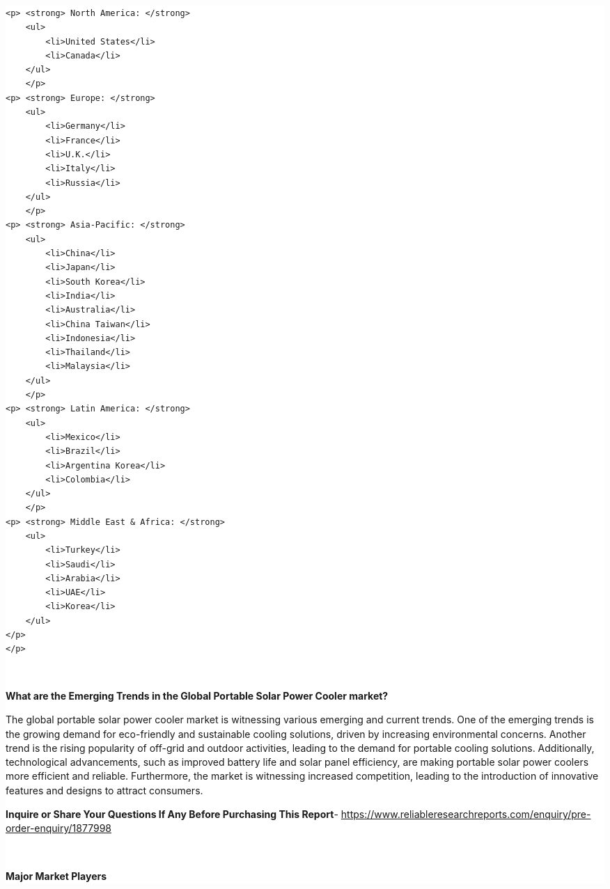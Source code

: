     <p> <strong> North America: </strong>
        <ul>
            <li>United States</li>
            <li>Canada</li>
        </ul>
        </p> 
    <p> <strong> Europe: </strong>
        <ul>
            <li>Germany</li>
            <li>France</li>
            <li>U.K.</li>
            <li>Italy</li>
            <li>Russia</li>
        </ul>
        </p> 
    <p> <strong> Asia-Pacific: </strong>
        <ul>
            <li>China</li>
            <li>Japan</li>
            <li>South Korea</li>
            <li>India</li>
            <li>Australia</li>
            <li>China Taiwan</li>
            <li>Indonesia</li>
            <li>Thailand</li>
            <li>Malaysia</li>
        </ul>
        </p> 
    <p> <strong> Latin America: </strong>
        <ul>
            <li>Mexico</li>
            <li>Brazil</li>
            <li>Argentina Korea</li>
            <li>Colombia</li>
        </ul>
        </p> 
    <p> <strong> Middle East & Africa: </strong>
        <ul>
            <li>Turkey</li>
            <li>Saudi</li>
            <li>Arabia</li>
            <li>UAE</li>
            <li>Korea</li>
        </ul>
    </p>
    </p>
<p>&nbsp;</p>
<p><strong>What are the Emerging Trends in the Global Portable Solar Power Cooler market?</strong></p>
<p><p>The global portable solar power cooler market is witnessing various emerging and current trends. One of the emerging trends is the growing demand for eco-friendly and sustainable cooling solutions, driven by increasing environmental concerns. Another trend is the rising popularity of off-grid and outdoor activities, leading to the demand for portable cooling solutions. Additionally, technological advancements, such as improved battery life and solar panel efficiency, are making portable solar power coolers more efficient and reliable. Furthermore, the market is witnessing increased competition, leading to the introduction of innovative features and designs to attract consumers.</p></p>
<p><strong>Inquire or Share Your Questions If Any Before Purchasing This Report</strong>- <a href="https://www.reliableresearchreports.com/enquiry/pre-order-enquiry/1877998">https://www.reliableresearchreports.com/enquiry/pre-order-enquiry/1877998</a></p>
<p>&nbsp;</p>
<p><strong>Major Market Players</strong></p>